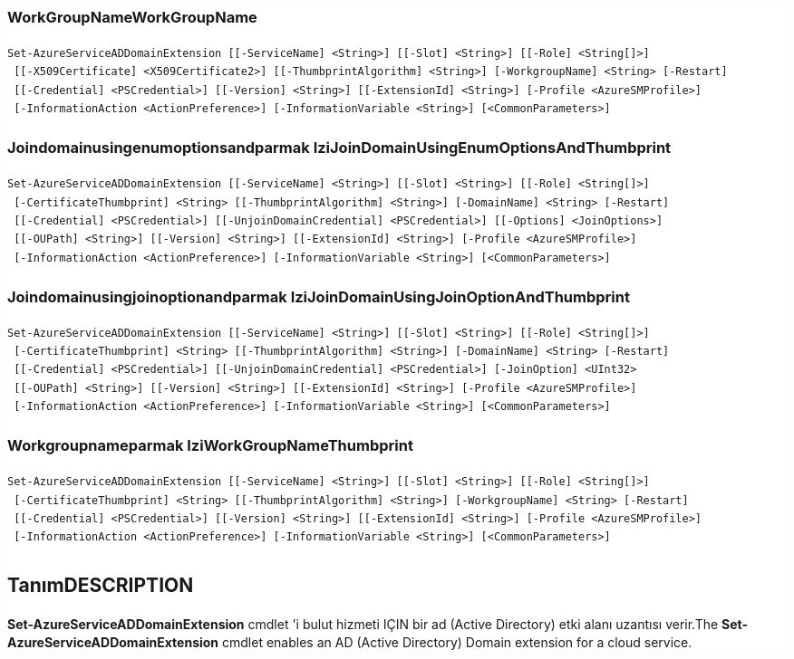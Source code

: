 ### <span data-ttu-id="7e2a3-107">WorkGroupName</span><span class="sxs-lookup"><span data-stu-id="7e2a3-107">WorkGroupName</span></span>
```
Set-AzureServiceADDomainExtension [[-ServiceName] <String>] [[-Slot] <String>] [[-Role] <String[]>]
 [[-X509Certificate] <X509Certificate2>] [[-ThumbprintAlgorithm] <String>] [-WorkgroupName] <String> [-Restart]
 [[-Credential] <PSCredential>] [[-Version] <String>] [[-ExtensionId] <String>] [-Profile <AzureSMProfile>]
 [-InformationAction <ActionPreference>] [-InformationVariable <String>] [<CommonParameters>]
```

### <span data-ttu-id="7e2a3-108">Joindomainusingenumoptionsandparmak Izi</span><span class="sxs-lookup"><span data-stu-id="7e2a3-108">JoinDomainUsingEnumOptionsAndThumbprint</span></span>
```
Set-AzureServiceADDomainExtension [[-ServiceName] <String>] [[-Slot] <String>] [[-Role] <String[]>]
 [-CertificateThumbprint] <String> [[-ThumbprintAlgorithm] <String>] [-DomainName] <String> [-Restart]
 [[-Credential] <PSCredential>] [[-UnjoinDomainCredential] <PSCredential>] [[-Options] <JoinOptions>]
 [[-OUPath] <String>] [[-Version] <String>] [[-ExtensionId] <String>] [-Profile <AzureSMProfile>]
 [-InformationAction <ActionPreference>] [-InformationVariable <String>] [<CommonParameters>]
```

### <span data-ttu-id="7e2a3-109">Joindomainusingjoinoptionandparmak Izi</span><span class="sxs-lookup"><span data-stu-id="7e2a3-109">JoinDomainUsingJoinOptionAndThumbprint</span></span>
```
Set-AzureServiceADDomainExtension [[-ServiceName] <String>] [[-Slot] <String>] [[-Role] <String[]>]
 [-CertificateThumbprint] <String> [[-ThumbprintAlgorithm] <String>] [-DomainName] <String> [-Restart]
 [[-Credential] <PSCredential>] [[-UnjoinDomainCredential] <PSCredential>] [-JoinOption] <UInt32>
 [[-OUPath] <String>] [[-Version] <String>] [[-ExtensionId] <String>] [-Profile <AzureSMProfile>]
 [-InformationAction <ActionPreference>] [-InformationVariable <String>] [<CommonParameters>]
```

### <span data-ttu-id="7e2a3-110">Workgroupnameparmak Izi</span><span class="sxs-lookup"><span data-stu-id="7e2a3-110">WorkGroupNameThumbprint</span></span>
```
Set-AzureServiceADDomainExtension [[-ServiceName] <String>] [[-Slot] <String>] [[-Role] <String[]>]
 [-CertificateThumbprint] <String> [[-ThumbprintAlgorithm] <String>] [-WorkgroupName] <String> [-Restart]
 [[-Credential] <PSCredential>] [[-Version] <String>] [[-ExtensionId] <String>] [-Profile <AzureSMProfile>]
 [-InformationAction <ActionPreference>] [-InformationVariable <String>] [<CommonParameters>]
```

## <span data-ttu-id="7e2a3-111">Tanım</span><span class="sxs-lookup"><span data-stu-id="7e2a3-111">DESCRIPTION</span></span>
<span data-ttu-id="7e2a3-112">**Set-AzureServiceADDomainExtension** cmdlet 'i bulut hizmeti IÇIN bir ad (Active Directory) etki alanı uzantısı verir.</span><span class="sxs-lookup"><span data-stu-id="7e2a3-112">The **Set-AzureServiceADDomainExtension** cmdlet enables an AD (Active Directory) Domain extension for a cloud service.</span></span>
